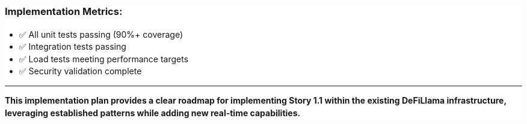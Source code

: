 ### **Implementation Metrics:**
- ✅ All unit tests passing (90%+ coverage)
- ✅ Integration tests passing
- ✅ Load tests meeting performance targets
- ✅ Security validation complete

---

**This implementation plan provides a clear roadmap for implementing Story 1.1 within the existing DeFiLlama infrastructure, leveraging established patterns while adding new real-time capabilities.**
